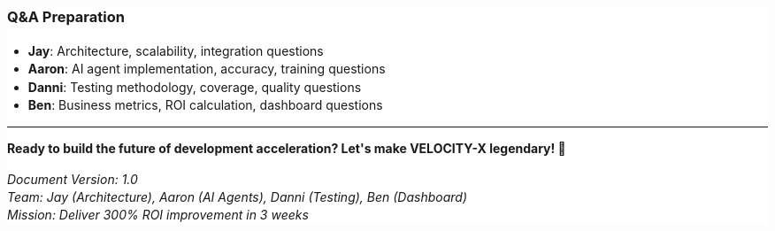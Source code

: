 ### **Q&A Preparation**
- **Jay**: Architecture, scalability, integration questions
- **Aaron**: AI agent implementation, accuracy, training questions
- **Danni**: Testing methodology, coverage, quality questions
- **Ben**: Business metrics, ROI calculation, dashboard questions

---

**Ready to build the future of development acceleration? Let's make VELOCITY-X legendary! 🚀**

*Document Version: 1.0*  
*Team: Jay (Architecture), Aaron (AI Agents), Danni (Testing), Ben (Dashboard)*  
*Mission: Deliver 300% ROI improvement in 3 weeks* 